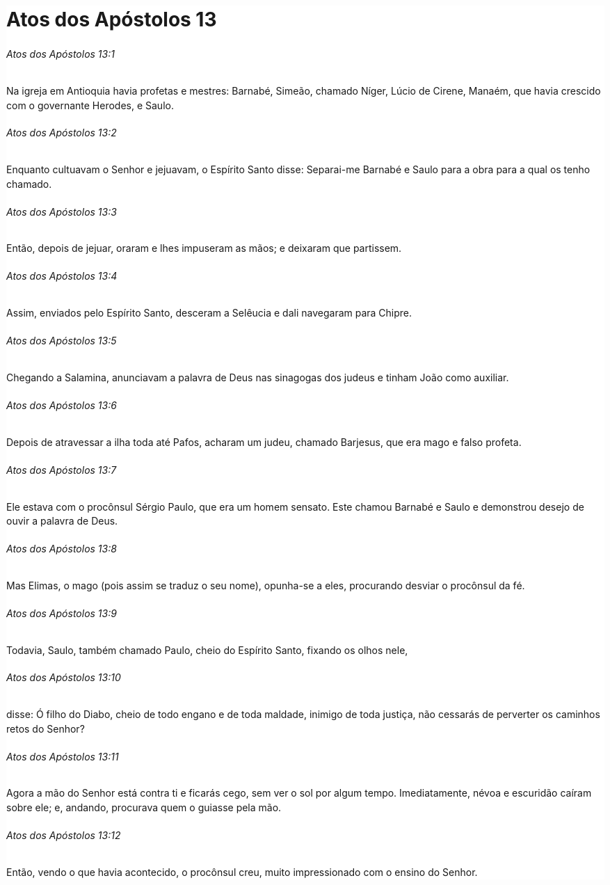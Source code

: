 # Atos dos Apóstolos 13

###### Atos dos Apóstolos 13:1

Na igreja em Antioquia havia profetas e mestres: Barnabé, Simeão, chamado Níger, Lúcio de Cirene, Manaém, que havia crescido com o governante Herodes, e Saulo.

###### Atos dos Apóstolos 13:2

Enquanto cultuavam o Senhor e jejuavam, o Espírito Santo disse: Separai-me Barnabé e Saulo para a obra para a qual os tenho chamado.

###### Atos dos Apóstolos 13:3

Então, depois de jejuar, oraram e lhes impuseram as mãos; e deixaram que partissem.

###### Atos dos Apóstolos 13:4

Assim, enviados pelo Espírito Santo, desceram a Selêucia e dali navegaram para Chipre.

###### Atos dos Apóstolos 13:5

Chegando a Salamina, anunciavam a palavra de Deus nas sinagogas dos judeus e tinham João como auxiliar.

###### Atos dos Apóstolos 13:6

Depois de atravessar a ilha toda até Pafos, acharam um judeu, chamado Barjesus, que era mago e falso profeta.

###### Atos dos Apóstolos 13:7

Ele estava com o procônsul Sérgio Paulo, que era um homem sensato. Este chamou Barnabé e Saulo e demonstrou desejo de ouvir a palavra de Deus.

###### Atos dos Apóstolos 13:8

Mas Elimas, o mago (pois assim se traduz o seu nome), opunha-se a eles, procurando desviar o procônsul da fé.

###### Atos dos Apóstolos 13:9

Todavia, Saulo, também chamado Paulo, cheio do Espírito Santo, fixando os olhos nele,

###### Atos dos Apóstolos 13:10

disse: Ó filho do Diabo, cheio de todo engano e de toda maldade, inimigo de toda justiça, não cessarás de perverter os caminhos retos do Senhor?

###### Atos dos Apóstolos 13:11

Agora a mão do Senhor está contra ti e ficarás cego, sem ver o sol por algum tempo. Imediatamente, névoa e escuridão caíram sobre ele; e, andando, procurava quem o guiasse pela mão.

###### Atos dos Apóstolos 13:12

Então, vendo o que havia acontecido, o procônsul creu, muito impressionado com o ensino do Senhor.
